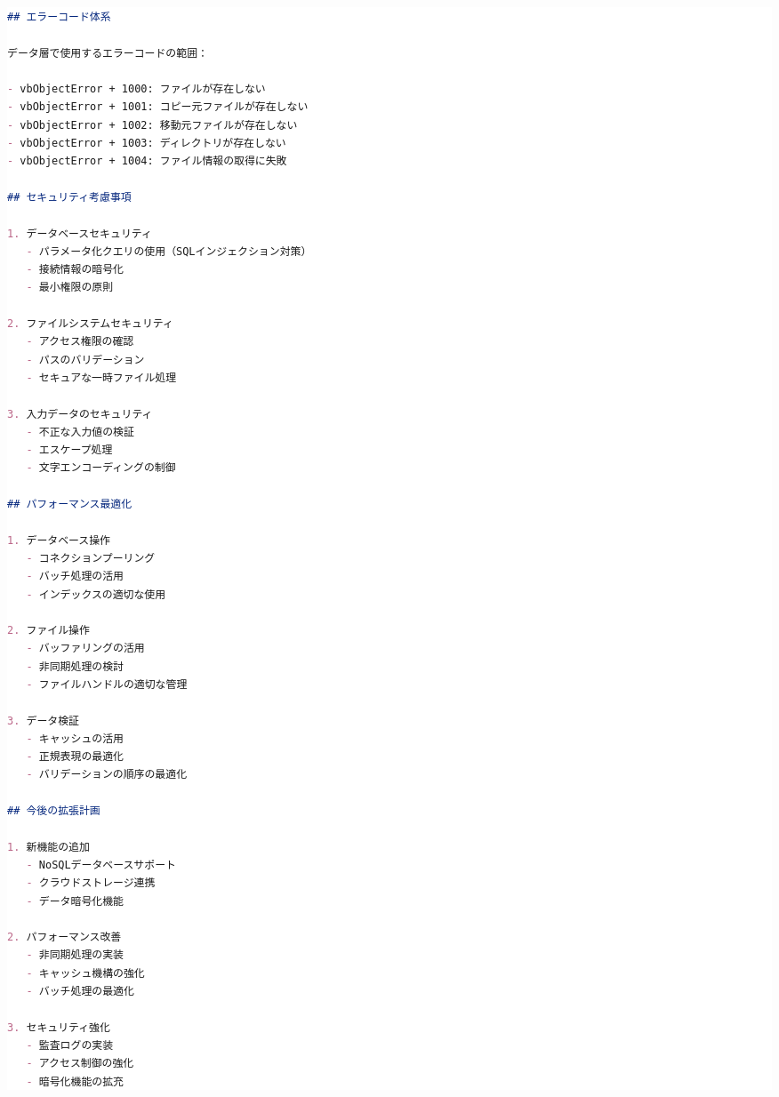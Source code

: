 ````markdown
## エラーコード体系

データ層で使用するエラーコードの範囲：

- vbObjectError + 1000: ファイルが存在しない
- vbObjectError + 1001: コピー元ファイルが存在しない
- vbObjectError + 1002: 移動元ファイルが存在しない
- vbObjectError + 1003: ディレクトリが存在しない
- vbObjectError + 1004: ファイル情報の取得に失敗

## セキュリティ考慮事項

1. データベースセキュリティ
   - パラメータ化クエリの使用（SQLインジェクション対策）
   - 接続情報の暗号化
   - 最小権限の原則

2. ファイルシステムセキュリティ
   - アクセス権限の確認
   - パスのバリデーション
   - セキュアな一時ファイル処理

3. 入力データのセキュリティ
   - 不正な入力値の検証
   - エスケープ処理
   - 文字エンコーディングの制御

## パフォーマンス最適化

1. データベース操作
   - コネクションプーリング
   - バッチ処理の活用
   - インデックスの適切な使用

2. ファイル操作
   - バッファリングの活用
   - 非同期処理の検討
   - ファイルハンドルの適切な管理

3. データ検証
   - キャッシュの活用
   - 正規表現の最適化
   - バリデーションの順序の最適化

## 今後の拡張計画

1. 新機能の追加
   - NoSQLデータベースサポート
   - クラウドストレージ連携
   - データ暗号化機能

2. パフォーマンス改善
   - 非同期処理の実装
   - キャッシュ機構の強化
   - バッチ処理の最適化

3. セキュリティ強化
   - 監査ログの実装
   - アクセス制御の強化
   - 暗号化機能の拡充
````
